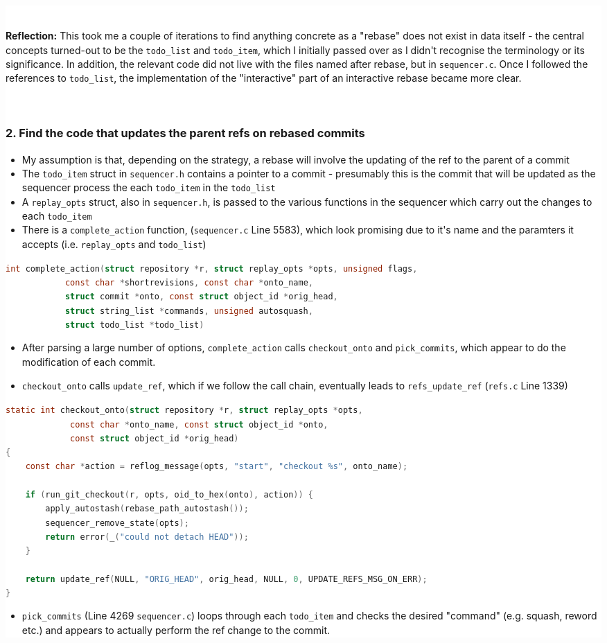 <br/>

**Reflection:** This took me a couple of iterations to find anything concrete as a "rebase" does not exist in data itself - the central concepts turned-out to be the `todo_list` and `todo_item`, which I initially passed over as I didn't recognise the terminology or its significance. In addition, the relevant code did not live with the files named after rebase, but in `sequencer.c`. Once I followed the references to `todo_list`, the implementation of the "interactive" part of an interactive rebase became more clear.

<br/>

### 2. Find the code that updates the parent refs on rebased commits

- My assumption is that, depending on the strategy, a rebase will involve the updating of the ref to the parent of a commit
- The `todo_item` struct in `sequencer.h` contains a pointer to a commit - presumably this is the commit that will be updated as the sequencer process the each `todo_item` in the `todo_list`
- A `replay_opts` struct, also in `sequencer.h`, is passed to the various functions in the sequencer which carry out the changes to each `todo_item`
- There is a `complete_action` function, (`sequencer.c` Line 5583), which look promising due to it's name and the paramters it accepts (i.e. `replay_opts` and `todo_list`)

```C
int complete_action(struct repository *r, struct replay_opts *opts, unsigned flags,
		    const char *shortrevisions, const char *onto_name,
		    struct commit *onto, const struct object_id *orig_head,
		    struct string_list *commands, unsigned autosquash,
		    struct todo_list *todo_list)
```

- After parsing a large number of options, `complete_action` calls `checkout_onto` and `pick_commits`, which appear to do the modification of each commit.

- `checkout_onto` calls `update_ref`, which if we follow the call chain, eventually leads to `refs_update_ref` (`refs.c` Line 1339)

```c
static int checkout_onto(struct repository *r, struct replay_opts *opts,
			 const char *onto_name, const struct object_id *onto,
			 const struct object_id *orig_head)
{
	const char *action = reflog_message(opts, "start", "checkout %s", onto_name);

	if (run_git_checkout(r, opts, oid_to_hex(onto), action)) {
		apply_autostash(rebase_path_autostash());
		sequencer_remove_state(opts);
		return error(_("could not detach HEAD"));
	}

	return update_ref(NULL, "ORIG_HEAD", orig_head, NULL, 0, UPDATE_REFS_MSG_ON_ERR);
}
```

- `pick_commits` (Line 4269 `sequencer.c`) loops through each `todo_item` and checks the desired "command" (e.g. squash, reword etc.) and appears to actually perform the ref change to the commit. 
